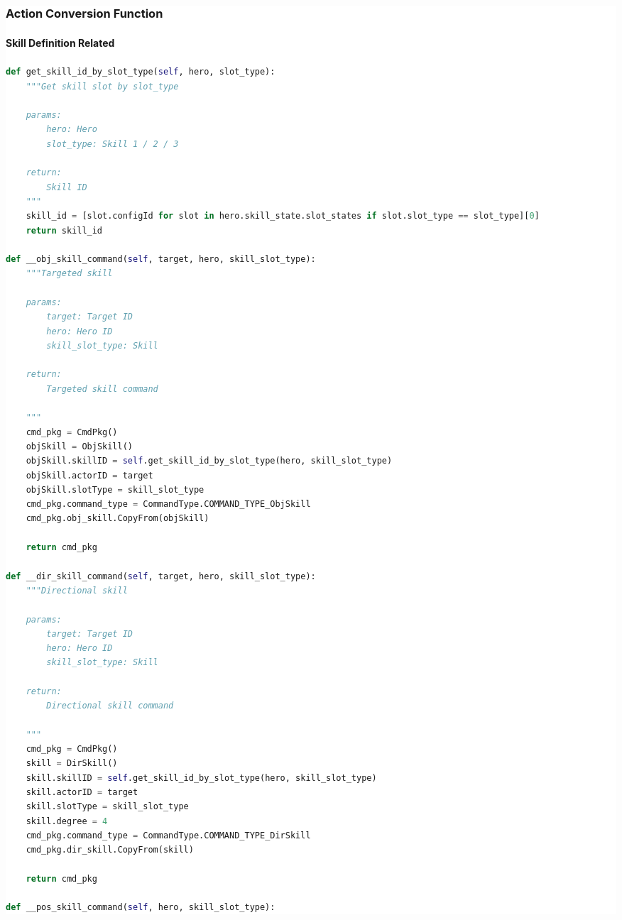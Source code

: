 ### Action Conversion Function
#### Skill Definition Related
```python
def get_skill_id_by_slot_type(self, hero, slot_type):
    """Get skill slot by slot_type
    
    params:
        hero: Hero
        slot_type: Skill 1 / 2 / 3
        
    return:    
        Skill ID
    """
    skill_id = [slot.configId for slot in hero.skill_state.slot_states if slot.slot_type == slot_type][0]
    return skill_id
        
def __obj_skill_command(self, target, hero, skill_slot_type):
    """Targeted skill
    
    params:
        target: Target ID
        hero: Hero ID
        skill_slot_type: Skill
    
    return:
        Targeted skill command
    
    """
    cmd_pkg = CmdPkg()
    objSkill = ObjSkill()
    objSkill.skillID = self.get_skill_id_by_slot_type(hero, skill_slot_type)
    objSkill.actorID = target
    objSkill.slotType = skill_slot_type
    cmd_pkg.command_type = CommandType.COMMAND_TYPE_ObjSkill
    cmd_pkg.obj_skill.CopyFrom(objSkill)

    return cmd_pkg
        
def __dir_skill_command(self, target, hero, skill_slot_type):
    """Directional skill
    
    params:
        target: Target ID
        hero: Hero ID
        skill_slot_type: Skill
    
    return:
        Directional skill command
    
    """
    cmd_pkg = CmdPkg()
    skill = DirSkill() 
    skill.skillID = self.get_skill_id_by_slot_type(hero, skill_slot_type)
    skill.actorID = target 
    skill.slotType = skill_slot_type
    skill.degree = 4
    cmd_pkg.command_type = CommandType.COMMAND_TYPE_DirSkill
    cmd_pkg.dir_skill.CopyFrom(skill)
    
    return cmd_pkg
        
def __pos_skill_command(self, hero, skill_slot_type):
```